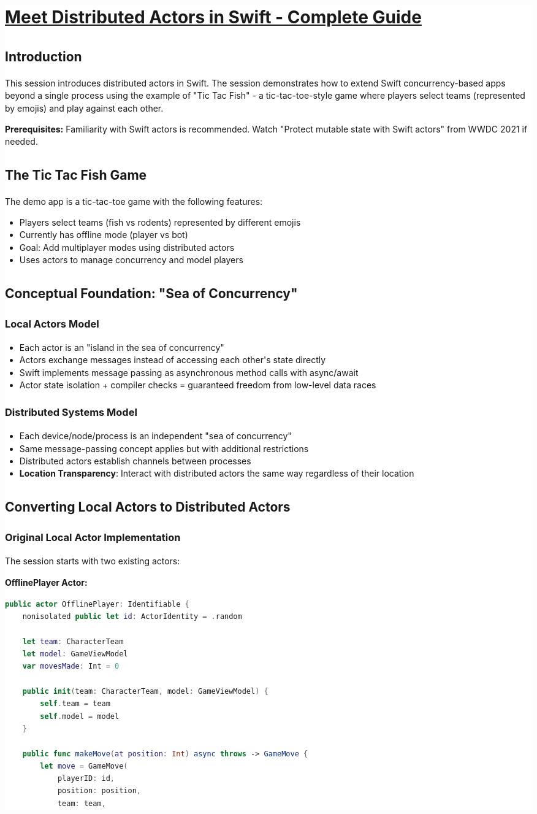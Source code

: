 # <a href="https://developer.apple.com/videos/play/wwdc2022/110356/?time=106">Meet Distributed Actors in Swift - Complete Guide</a>

## Introduction

This session introduces distributed actors in Swift. The session demonstrates how to extend Swift concurrency-based apps beyond a single process using the example of "Tic Tac Fish" - a tic-tac-toe-style game where players select teams (represented by emojis) and play against each other.

**Prerequisites:** Familiarity with Swift actors is recommended. Watch "Protect mutable state with Swift actors" from WWDC 2021 if needed.

## The Tic Tac Fish Game

The demo app is a tic-tac-toe game with the following features:
- Players select teams (fish vs rodents) represented by different emojis
- Currently has offline mode (player vs bot)
- Goal: Add multiplayer modes using distributed actors
- Uses actors to manage concurrency and model players

## Conceptual Foundation: "Sea of Concurrency"

### Local Actors Model
- Each actor is an "island in the sea of concurrency"
- Actors exchange messages instead of accessing each other's state directly
- Swift implements message passing as asynchronous method calls with async/await
- Actor state isolation + compiler checks = guaranteed freedom from low-level data races

### Distributed Systems Model
- Each device/node/process is an independent "sea of concurrency"
- Same message-passing concept applies but with additional restrictions
- Distributed actors establish channels between processes
- **Location Transparency**: Interact with distributed actors the same way regardless of their location

## Converting Local Actors to Distributed Actors

### Original Local Actor Implementation

The session starts with two existing actors:

**OfflinePlayer Actor:**
```swift
public actor OfflinePlayer: Identifiable {
    nonisolated public let id: ActorIdentity = .random

    let team: CharacterTeam
    let model: GameViewModel
    var movesMade: Int = 0

    public init(team: CharacterTeam, model: GameViewModel) {
        self.team = team
        self.model = model
    }

    public func makeMove(at position: Int) async throws -> GameMove {
        let move = GameMove(
            playerID: id,
            position: position,
            team: team,
```